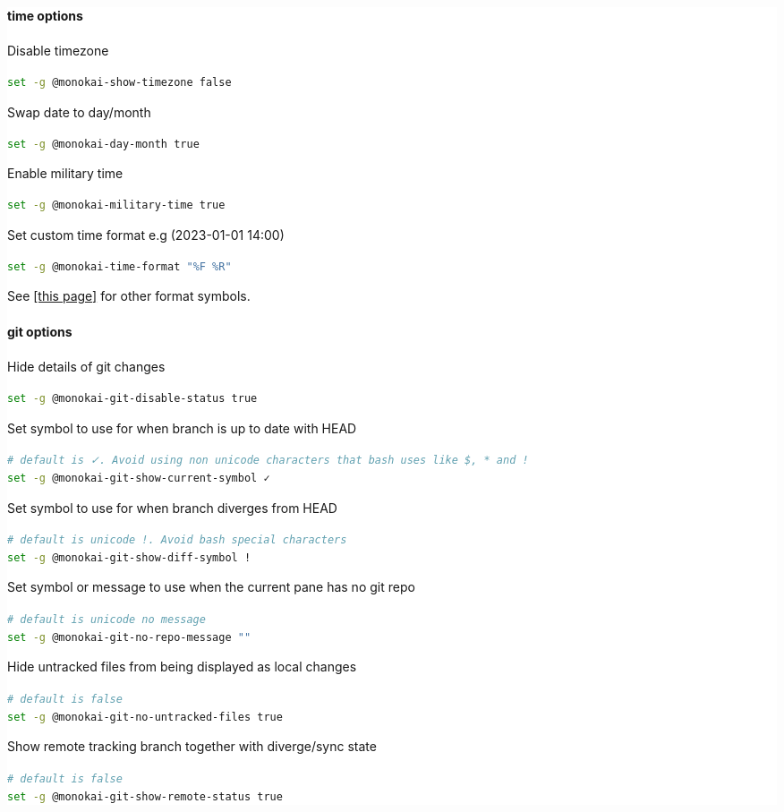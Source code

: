 #### time options

Disable timezone

```bash
set -g @monokai-show-timezone false
```

Swap date to day/month

```bash
set -g @monokai-day-month true
```

Enable military time

```bash
set -g @monokai-military-time true
```

Set custom time format e.g (2023-01-01 14:00)
```bash
set -g @monokai-time-format "%F %R"
```
See [[this page]](https://man7.org/linux/man-pages/man1/date.1.html) for other format symbols.

#### git options

Hide details of git changes
```bash
set -g @monokai-git-disable-status true
```

Set symbol to use for when branch is up to date with HEAD
```bash
# default is ✓. Avoid using non unicode characters that bash uses like $, * and !
set -g @monokai-git-show-current-symbol ✓
```

Set symbol to use for when branch diverges from HEAD
```bash
# default is unicode !. Avoid bash special characters
set -g @monokai-git-show-diff-symbol !
```

Set symbol or message to use when the current pane has no git repo
```bash
# default is unicode no message
set -g @monokai-git-no-repo-message ""
```

Hide untracked files from being displayed as local changes
```bash
# default is false
set -g @monokai-git-no-untracked-files true
```

Show remote tracking branch together with diverge/sync state
```bash
# default is false
set -g @monokai-git-show-remote-status true
```
